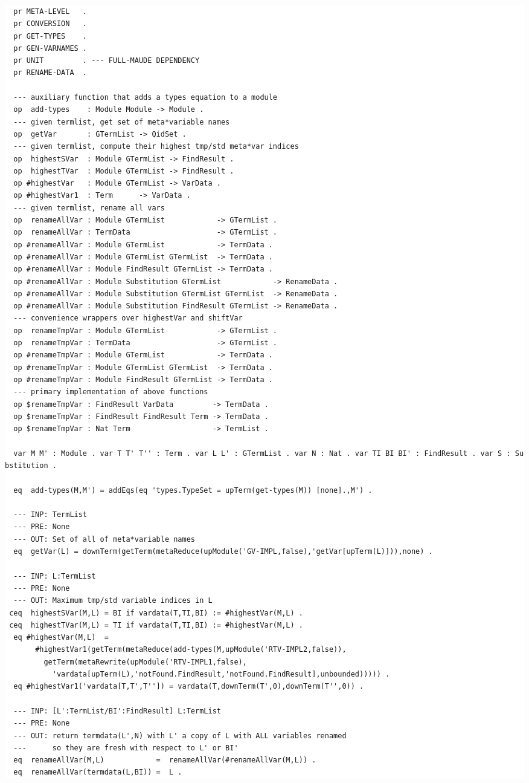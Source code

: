 ```maude
  pr META-LEVEL   .
  pr CONVERSION   .
  pr GET-TYPES    .
  pr GEN-VARNAMES .
  pr UNIT         . --- FULL-MAUDE DEPENDENCY
  pr RENAME-DATA  .

  --- auxiliary function that adds a types equation to a module
  op  add-types    : Module Module -> Module .
  --- given termlist, get set of meta*variable names
  op  getVar       : GTermList -> QidSet .
  --- given termlist, compute their highest tmp/std meta*var indices
  op  highestSVar  : Module GTermList -> FindResult .
  op  highestTVar  : Module GTermList -> FindResult .
  op #highestVar   : Module GTermList -> VarData .
  op #highestVar1  : Term      -> VarData .
  --- given termlist, rename all vars
  op  renameAllVar : Module GTermList            -> GTermList .
  op  renameAllVar : TermData                    -> GTermList .
  op #renameAllVar : Module GTermList            -> TermData .
  op #renameAllVar : Module GTermList GTermList  -> TermData .
  op #renameAllVar : Module FindResult GTermList -> TermData .
  op #renameAllVar : Module Substitution GTermList            -> RenameData .
  op #renameAllVar : Module Substitution GTermList GTermList  -> RenameData .
  op #renameAllVar : Module Substitution FindResult GTermList -> RenameData .
  --- convenience wrappers over highestVar and shiftVar
  op  renameTmpVar : Module GTermList            -> GTermList .
  op  renameTmpVar : TermData                    -> GTermList .
  op #renameTmpVar : Module GTermList            -> TermData .
  op #renameTmpVar : Module GTermList GTermList  -> TermData .
  op #renameTmpVar : Module FindResult GTermList -> TermData .
  --- primary implementation of above functions
  op $renameTmpVar : FindResult VarData         -> TermData .
  op $renameTmpVar : FindResult FindResult Term -> TermData .
  op $renameTmpVar : Nat Term                   -> TermList .

  var M M' : Module . var T T' T'' : Term . var L L' : GTermList . var N : Nat . var TI BI BI' : FindResult . var S : Substitution .

  eq  add-types(M,M') = addEqs(eq 'types.TypeSet = upTerm(get-types(M)) [none].,M') .

  --- INP: TermList
  --- PRE: None
  --- OUT: Set of all of meta*variable names
  eq  getVar(L) = downTerm(getTerm(metaReduce(upModule('GV-IMPL,false),'getVar[upTerm(L)])),none) .

  --- INP: L:TermList
  --- PRE: None
  --- OUT: Maximum tmp/std variable indices in L
 ceq  highestSVar(M,L) = BI if vardata(T,TI,BI) := #highestVar(M,L) .
 ceq  highestTVar(M,L) = TI if vardata(T,TI,BI) := #highestVar(M,L) .
  eq #highestVar(M,L)  =
       #highestVar1(getTerm(metaReduce(add-types(M,upModule('RTV-IMPL2,false)),
         getTerm(metaRewrite(upModule('RTV-IMPL1,false),
           'vardata[upTerm(L),'notFound.FindResult,'notFound.FindResult],unbounded))))) .
  eq #highestVar1('vardata[T,T',T'']) = vardata(T,downTerm(T',0),downTerm(T'',0)) .

  --- INP: [L':TermList/BI':FindResult] L:TermList
  --- PRE: None
  --- OUT: return termdata(L',N) with L' a copy of L with ALL variables renamed
  ---      so they are fresh with respect to L' or BI'
  eq  renameAllVar(M,L)            =  renameAllVar(#renameAllVar(M,L)) .
  eq  renameAllVar(termdata(L,BI)) =  L .
```